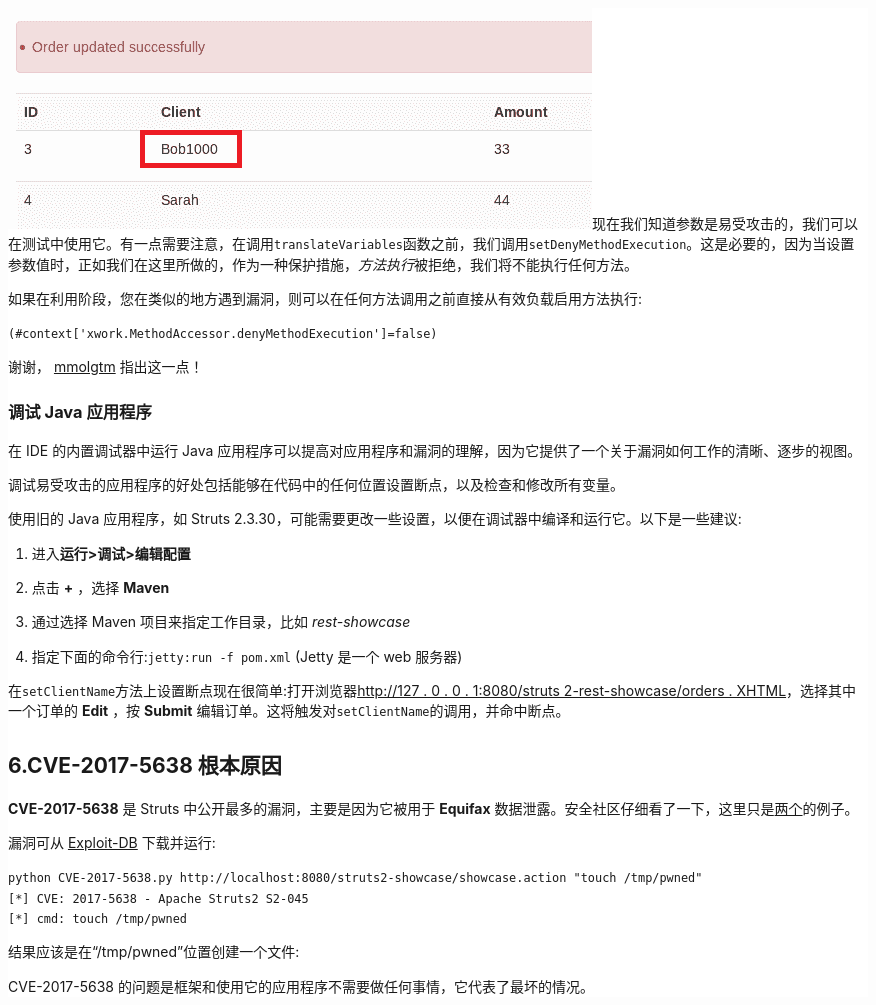 ![the successful execution of the client's name](img/d894460ecd2b09b3c98a3413211ffa79.png)现在我们知道参数是易受攻击的，我们可以在测试中使用它。有一点需要注意，在调用`translateVariables`函数之前，我们调用`setDenyMethodExecution`。这是必要的，因为当设置参数值时，正如我们在这里所做的，作为一种保护措施，*方法执行*被拒绝，我们将不能执行任何方法。

如果在利用阶段，您在类似的地方遇到漏洞，则可以在任何方法调用之前直接从有效负载启用方法执行:

```
(#context['xwork.MethodAccessor.denyMethodExecution']=false)
```

谢谢， [mmolgtm](https://twitter.com/mmolgtm) 指出这一点！

### 调试 Java 应用程序

在 IDE 的内置调试器中运行 Java 应用程序可以提高对应用程序和漏洞的理解，因为它提供了一个关于漏洞如何工作的清晰、逐步的视图。

调试易受攻击的应用程序的好处包括能够在代码中的任何位置设置断点，以及检查和修改所有变量。

使用旧的 Java 应用程序，如 Struts 2.3.30，可能需要更改一些设置，以便在调试器中编译和运行它。以下是一些建议:

1.  进入**运行>调试>编辑配置**

2.  点击 **+** ，选择 **Maven**

3.  通过选择 Maven 项目来指定工作目录，比如 *rest-showcase*

4.  指定下面的命令行:`jetty:run -f pom.xml` (Jetty 是一个 web 服务器)

在`setClientName`方法上设置断点现在很简单:打开浏览器[http://127 . 0 . 0 . 1:8080/struts 2-rest-showcase/orders . XHTML](http://127.0.0.1:8080/struts2-rest-showcase/orders.xhtml)，选择其中一个订单的 **Edit** ，按 **Submit** 编辑订单。这将触发对`setClientName`的调用，并命中断点。

## 6.CVE-2017-5638 根本原因

**CVE-2017-5638** 是 Struts 中公开最多的漏洞，主要是因为它被用于 **Equifax** 数据泄露。安全社区仔细看了一下，这里只是[两个](https://blog.gdssecurity.com/labs/2017/3/27/an-analysis-of-cve-2017-5638.html)的例子。

漏洞可从 [Exploit-DB](https://www.exploit-db.com/exploits/41570/) 下载并运行:

```
python CVE-2017-5638.py http://localhost:8080/struts2-showcase/showcase.action "touch /tmp/pwned"
[*] CVE: 2017-5638 - Apache Struts2 S2-045
[*] cmd: touch /tmp/pwned
```

结果应该是在“/tmp/pwned”位置创建一个文件:

CVE-2017-5638 的问题是框架和使用它的应用程序不需要做任何事情，它代表了最坏的情况。

